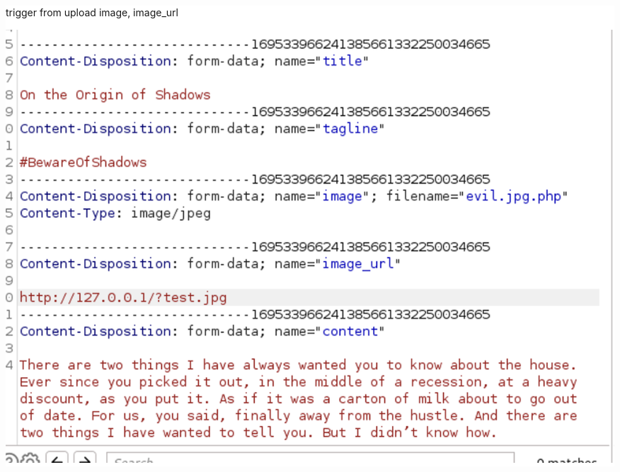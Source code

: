 trigger from upload image, image_url

![image-20230108145629319](./images/image-20230108145629319.png)

